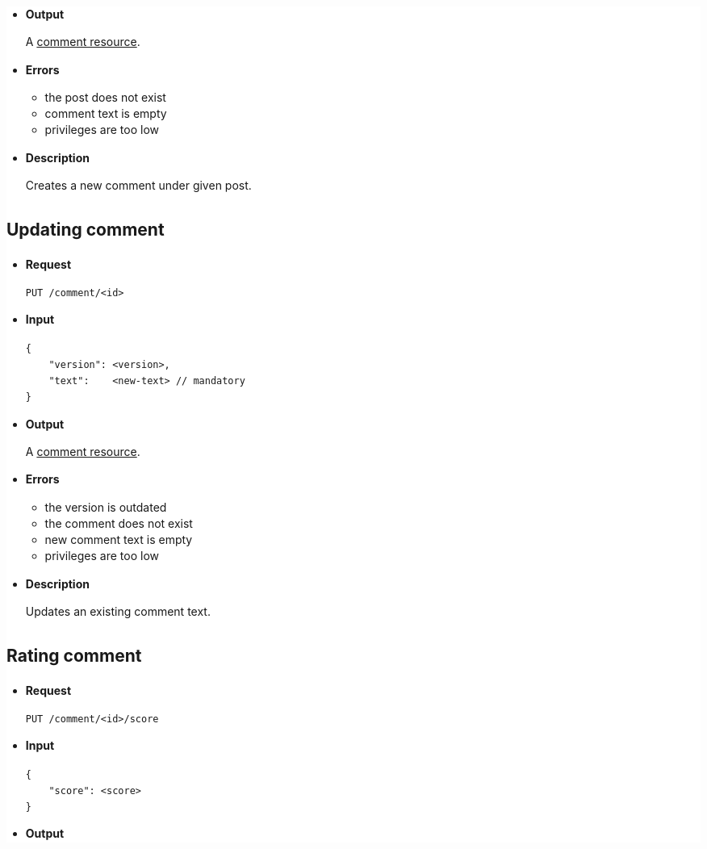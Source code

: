 - **Output**

    A [comment resource](#comment).

- **Errors**

    - the post does not exist
    - comment text is empty
    - privileges are too low

- **Description**

    Creates a new comment under given post.

## Updating comment
- **Request**

    `PUT /comment/<id>`

- **Input**

    ```json5
    {
        "version": <version>,
        "text":    <new-text> // mandatory
    }
    ```

- **Output**

    A [comment resource](#comment).

- **Errors**

    - the version is outdated
    - the comment does not exist
    - new comment text is empty
    - privileges are too low

- **Description**

    Updates an existing comment text.

## Rating comment
- **Request**

    `PUT /comment/<id>/score`

- **Input**

    ```json5
    {
        "score": <score>
    }
    ```

- **Output**
